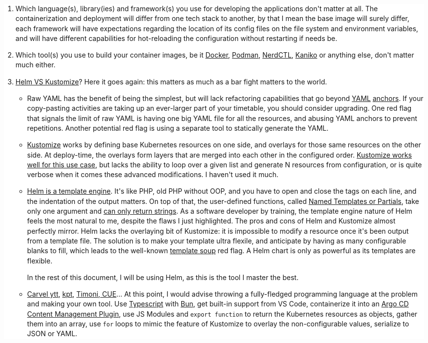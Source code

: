 1. Which language(s), library(ies) and framework(s) you use for developing the applications don't matter at all. The containerization and deployment will differ from one tech stack to another, by that I mean the base image will surely differ, each framework will have expectations regarding the location of its config files on the file system and environment variables, and will have different capabilities for hot-reloading the configuration without restarting if needs be.

2. Which tool(s) you use to build your container images, be it [Docker](https://docs.docker.com/get-started/overview/), [Podman](https://docs.podman.io/en/latest/), [NerdCTL](https://github.com/containerd/nerdctl), [Kaniko](https://github.com/GoogleContainerTools/kaniko) or anything else, don't matter much either.

3. [Helm VS Kustomize](https://www.youtube.com/watch?v=ZMFYSm0ldQ0&themeRefresh=1)? Here it goes again: this matters as much as a bar fight matters to the world.

   * Raw YAML has the benefit of being the simplest, but will lack refactoring capabilities that go beyond [YAML](https://www.educative.io/blog/advanced-yaml-syntax-cheatsheet#anchors) [anchors](https://medium.com/@kinghuang/docker-compose-anchors-aliases-extensions-a1e4105d70bd). If your copy-pasting activities are taking up an ever-larger part of your timetable, you should consider upgrading. One red flag that signals the limit of raw YAML is having one big YAML file for all the resources, and abusing YAML anchors to prevent repetitions. Another potential red flag is using a separate tool to statically generate the YAML.

   * [Kustomize](https://kubectl.docs.kubernetes.io/guides/introduction/kustomize/) works by defining base Kubernetes resources on one side, and overlays for those same resources on the other side. At deploy-time, the overlays form layers that are merged into each other in the configured order. [Kustomize works well for this use case](https://www.densify.com/kubernetes-tools/kustomize/), but lacks the ability to loop over a given list and generate N resources from configuration, or is quite verbose when it comes these advanced modifications. I haven't used it much.

   * [Helm is a template engine](https://helm.sh/docs/chart_template_guide/data_types/). It's like PHP, old PHP without OOP, and you have to open and close the tags on each line, and the indentation of the output matters. On top of that, the user-defined functions, called [Named Templates or Partials](https://helm.sh/docs/chart_template_guide/named_templates/), take only one argument and [can only return strings](https://itnext.io/use-named-templates-like-functions-in-helm-charts-641fbcec38da#67d1). As a software developer by training, the template engine nature of Helm feels the most natural to me, despite the flaws I just highlighted. The pros and cons of Helm and Kustomize almost perfectly mirror. Helm lacks the overlaying bit of Kustomize: it is impossible to modify a resource once it's been output from a template file. The solution is to make your template ultra flexile, and anticipate by having as many configurable blanks to fill, which leads to the well-known [template soup](https://news.ycombinator.com/item?id=32624138#:~:text=Without%20you%20adding%20dozens%20of%20lines%20of%20values.yaml%20and%20golang%20template%20soup%20to%20a%20helm%20chart%20to%20allow%20every%20possible%20configuration%20a%20user%20might%20want%20(and%20never%20quite%20the%20same%20way%20in%20two%20different%20helm%20charts%20from%202%20different%20people).) red flag. A Helm chart is only as powerful as its templates are flexible.

     In the rest of this document, I will be using Helm, as this is the tool I master the best.

   * [Carvel ytt](https://www.youtube.com/watch?v=DLnXkH2keNg), [kpt](https://www.youtube.com/watch?v=Wavigyq7NdQ), [Timoni, CUE](https://www.youtube.com/watch?v=bbE1BFCs548)... At this point, I would advise throwing a fully-fledged programming language at the problem and making your own tool. Use [Typescript](https://www.typescriptlang.org/docs/handbook/typescript-from-scratch.html) with [Bun](https://bun.sh/docs), get built-in support from VS Code, containerize it into an [Argo CD Content Management Plugin](https://argo-cd.readthedocs.io/en/release-2.9/operator-manual/config-management-plugins/), use JS Modules and `export function` to return the Kubernetes resources as objects, gather them into an array, use `for` loops to mimic the feature of Kustomize to overlay the non-configurable values, serialize to JSON or YAML.
